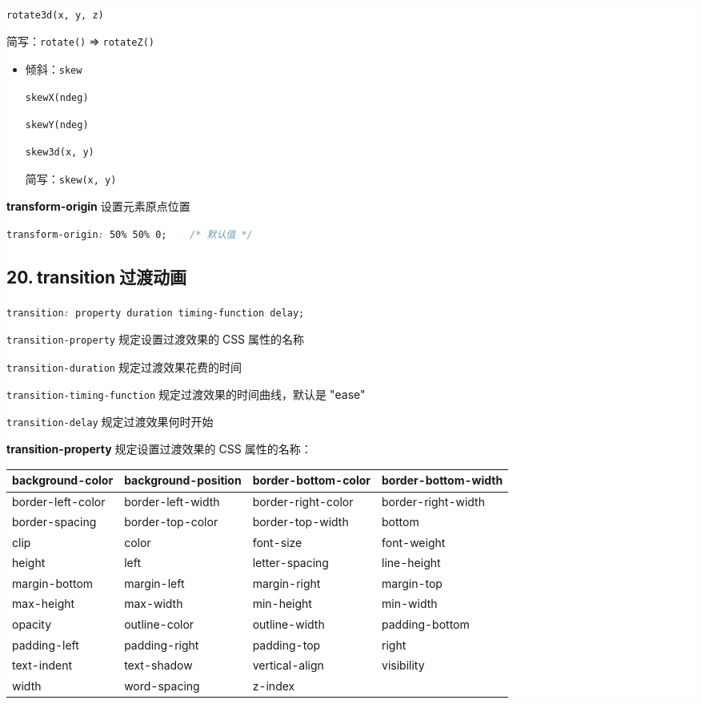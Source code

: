  `rotate3d(x, y, z)`

  简写：`rotate()` => `rotateZ()`

* 倾斜：`skew`

  `skewX(ndeg)`

  `skewY(ndeg)`

  `skew3d(x, y)`

  简写：`skew(x, y)`

**transform-origin** 设置元素原点位置

```css
transform-origin: 50% 50% 0;    /* 默认值 */
```



## 20. transition 过渡动画

```css
transition: property duration timing-function delay;
```

`transition-property` 规定设置过渡效果的 CSS 属性的名称

`transition-duration` 规定过渡效果花费的时间

`transition-timing-function` 规定过渡效果的时间曲线，默认是 "ease"

`transition-delay` 规定过渡效果何时开始



**transition-property** 规定设置过渡效果的 CSS 属性的名称：

| background-color  | background-position | border-bottom-color | border-bottom-width |
| ----------------- | ------------------- | ------------------- | ------------------- |
| border-left-color | border-left-width   | border-right-color  | border-right-width  |
| border-spacing    | border-top-color    | border-top-width    | bottom              |
| clip              | color               | font-size           | font-weight         |
| height            | left                | letter-spacing      | line-height         |
| margin-bottom     | margin-left         | margin-right        | margin-top          |
| max-height        | max-width           | min-height          | min-width           |
| opacity           | outline-color       | outline-width       | padding-bottom      |
| padding-left      | padding-right       | padding-top         | right               |
| text-indent       | text-shadow         | vertical-align      | visibility          |
| width             | word-spacing        | z-index             |                     |
